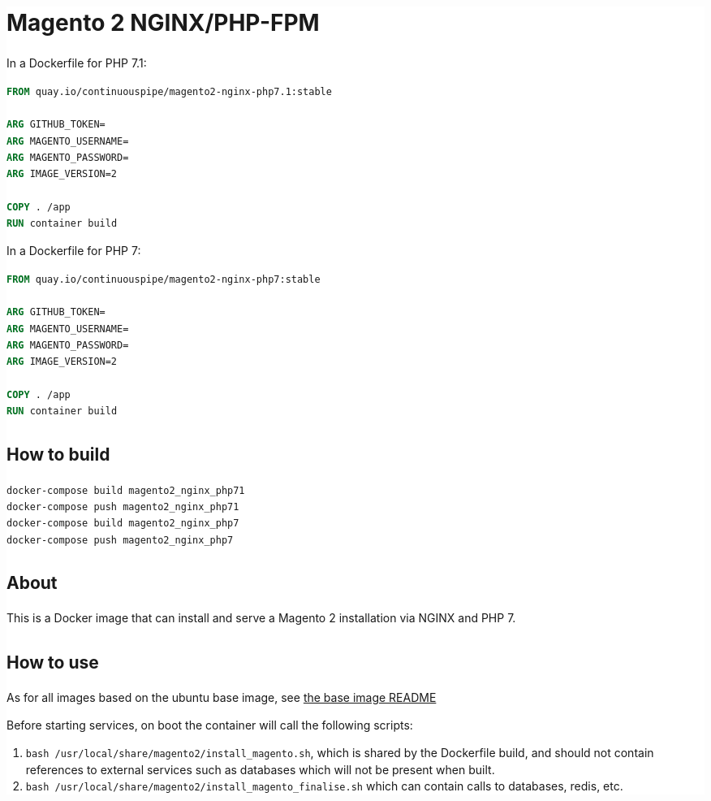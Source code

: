 # Magento 2 NGINX/PHP-FPM

In a Dockerfile for PHP 7.1:
```Dockerfile
FROM quay.io/continuouspipe/magento2-nginx-php7.1:stable

ARG GITHUB_TOKEN=
ARG MAGENTO_USERNAME=
ARG MAGENTO_PASSWORD=
ARG IMAGE_VERSION=2

COPY . /app
RUN container build
```

In a Dockerfile for PHP 7:
```Dockerfile
FROM quay.io/continuouspipe/magento2-nginx-php7:stable

ARG GITHUB_TOKEN=
ARG MAGENTO_USERNAME=
ARG MAGENTO_PASSWORD=
ARG IMAGE_VERSION=2

COPY . /app
RUN container build
```

## How to build
```bash
docker-compose build magento2_nginx_php71
docker-compose push magento2_nginx_php71
docker-compose build magento2_nginx_php7
docker-compose push magento2_nginx_php7
```

## About

This is a Docker image that can install and serve a Magento 2 installation via NGINX and PHP 7.

## How to use

As for all images based on the ubuntu base image, see
[the base image README](../../ubuntu/16.04/README.md)

Before starting services, on boot the container will call the following scripts:

1. `bash /usr/local/share/magento2/install_magento.sh`, which is shared by the Dockerfile build, and should not contain
   references to external services such as databases which will not be present when built.
2. `bash /usr/local/share/magento2/install_magento_finalise.sh` which can contain calls to databases, redis, etc.
